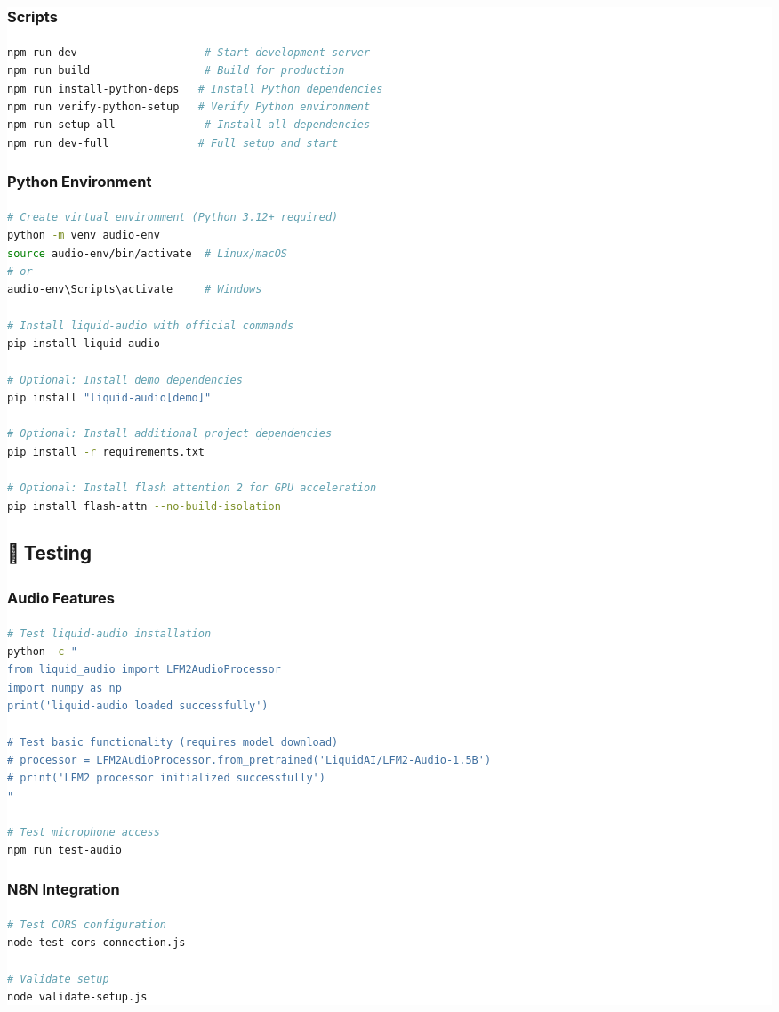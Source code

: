 ### Scripts
```bash
npm run dev                    # Start development server
npm run build                  # Build for production
npm run install-python-deps   # Install Python dependencies
npm run verify-python-setup   # Verify Python environment
npm run setup-all              # Install all dependencies
npm run dev-full              # Full setup and start
```

### Python Environment
```bash
# Create virtual environment (Python 3.12+ required)
python -m venv audio-env
source audio-env/bin/activate  # Linux/macOS
# or
audio-env\Scripts\activate     # Windows

# Install liquid-audio with official commands
pip install liquid-audio

# Optional: Install demo dependencies
pip install "liquid-audio[demo]"

# Optional: Install additional project dependencies
pip install -r requirements.txt

# Optional: Install flash attention 2 for GPU acceleration
pip install flash-attn --no-build-isolation
```

## 🧪 Testing

### Audio Features
```bash
# Test liquid-audio installation
python -c "
from liquid_audio import LFM2AudioProcessor
import numpy as np
print('liquid-audio loaded successfully')

# Test basic functionality (requires model download)
# processor = LFM2AudioProcessor.from_pretrained('LiquidAI/LFM2-Audio-1.5B')
# print('LFM2 processor initialized successfully')
"

# Test microphone access
npm run test-audio
```

### N8N Integration
```bash
# Test CORS configuration
node test-cors-connection.js

# Validate setup
node validate-setup.js
```
